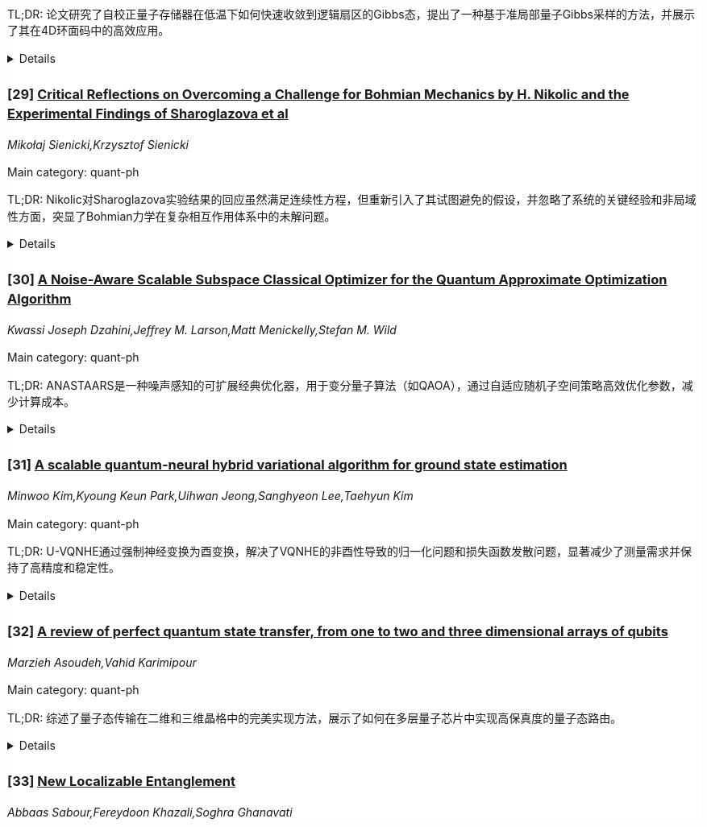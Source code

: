 TL;DR: 论文研究了自校正量子存储器在低温下如何快速收敛到逻辑扇区的Gibbs态，提出了一种基于准局部量子Gibbs采样的方法，并展示了其在4D环面码中的高效应用。


<details><summary>Details</summary></details>


### [29] [Critical Reflections on Overcoming a Challenge for Bohmian Mechanics by H. Nikolic and the Experimental Findings of Sharoglazova et al](https://arxiv.org/abs/2507.10989)
*Mikołaj Sienicki,Krzysztof Sienicki*

Main category: quant-ph

TL;DR: Nikolic对Sharoglazova实验结果的回应虽然满足连续性方程，但重新引入了其试图避免的假设，并忽略了系统的关键经验和非局域性方面，突显了Bohmian力学在复杂相互作用体系中的未解问题。


<details><summary>Details</summary></details>


### [30] [A Noise-Aware Scalable Subspace Classical Optimizer for the Quantum Approximate Optimization Algorithm](https://arxiv.org/abs/2507.10992)
*Kwassi Joseph Dzahini,Jeffrey M. Larson,Matt Menickelly,Stefan M. Wild*

Main category: quant-ph

TL;DR: ANASTAARS是一种噪声感知的可扩展经典优化器，用于变分量子算法（如QAOA），通过自适应随机子空间策略高效优化参数，减少计算成本。


<details><summary>Details</summary></details>


### [31] [A scalable quantum-neural hybrid variational algorithm for ground state estimation](https://arxiv.org/abs/2507.11002)
*Minwoo Kim,Kyoung Keun Park,Uihwan Jeong,Sanghyeon Lee,Taehyun Kim*

Main category: quant-ph

TL;DR: U-VQNHE通过强制神经变换为酉变换，解决了VQNHE的非酉性导致的归一化问题和损失函数发散问题，显著减少了测量需求并保持了高精度和稳定性。


<details><summary>Details</summary></details>


### [32] [A review of perfect quantum state transfer, from one to two and three dimensional arrays of qubits](https://arxiv.org/abs/2507.11016)
*Marzieh Asoudeh,Vahid Karimipour*

Main category: quant-ph

TL;DR: 综述了量子态传输在二维和三维晶格中的完美实现方法，展示了如何在多层量子芯片中实现高保真度的量子态路由。


<details><summary>Details</summary></details>


### [33] [New Localizable Entanglement](https://arxiv.org/abs/2507.11020)
*Abbaas Sabour,Fereydoon Khazali,Soghra Ghanavati*

